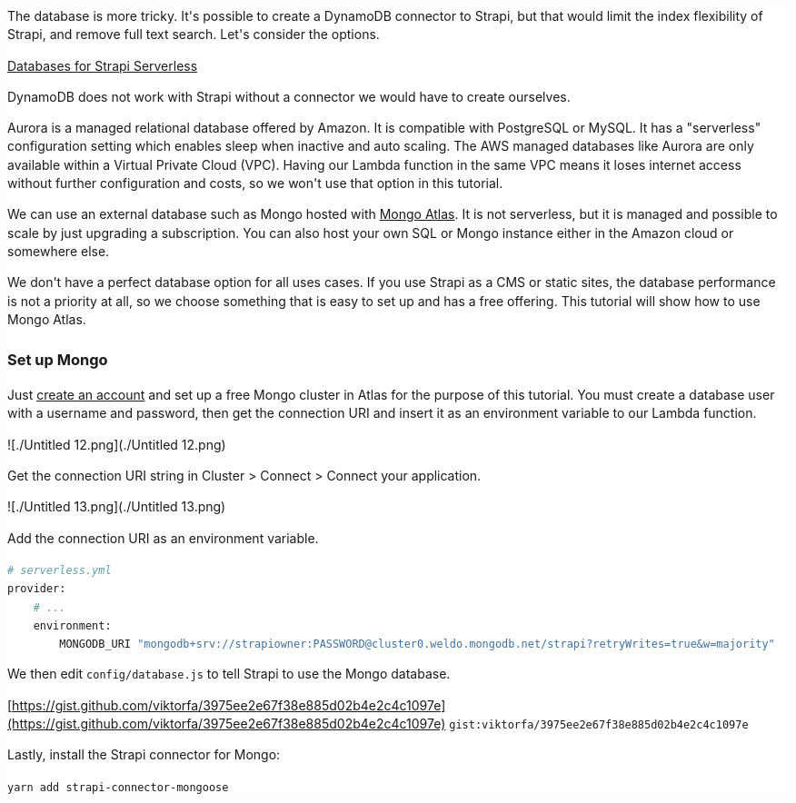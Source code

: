 The database is more tricky. It's possible to create a DynamoDB connector to Strapi, but that would limit the index flexibility of Strapi, and remove full text search. Let's consider the options.

[Databases for Strapi Serverless](https://www.notion.so/6fefceebc6414fec8b6939e7030d409d)

DynamoDB does not work with Strapi without a connector we would have to create ourselves.

Aurora is a managed relational database offered by Amazon. It is compatible with PostgreSQL or MySQL. It has a "serverless" configuration setting which enables sleep when inactive and auto scaling. The AWS managed databases like Aurora are only available within a Virtual Private Cloud (VPC). Having our Lambda function in the same VPC means it loses internet access without further configuration and costs, so we won't use that option in this tutorial.

We can use an external database such as Mongo hosted with [Mongo Atlas](https://www.mongodb.com/cloud/atlas). It is not serverless, but it is managed and possible to scale by just upgrading a subscription. You can also host your own SQL or Mongo instance either in the Amazon cloud or somewhere else. 

We don't have a perfect database option for all uses cases. If you use Strapi as a CMS or static sites, the database performance is not a priority at all, so we choose something that is easy to set up and has a free offering. This tutorial will show how to use Mongo Atlas.

### Set up Mongo

Just [create an account](https://www.mongodb.com/cloud/atlas/register) and set up a free Mongo cluster in Atlas for the purpose of this tutorial. You must create a database user with a username and password, then get the connection URI and insert it as an environment variable to our Lambda function.

![./Untitled 12.png](./Untitled 12.png)

Get the connection URI string in Cluster > Connect > Connect your application.

![./Untitled 13.png](./Untitled 13.png)

Add the connection URI as an environment variable.

```bash
# serverless.yml
provider:
	# ...
	environment:
		MONGODB_URI "mongodb+srv://strapiowner:PASSWORD@cluster0.weldo.mongodb.net/strapi?retryWrites=true&w=majority"
```

We then edit `config/database.js` to tell Strapi to use the Mongo database. 

[https://gist.github.com/viktorfa/3975ee2e67f38e885d02b4e2c4c1097e](https://gist.github.com/viktorfa/3975ee2e67f38e885d02b4e2c4c1097e)
`gist:viktorfa/3975ee2e67f38e885d02b4e2c4c1097e`

Lastly, install the Strapi connector for Mongo:

```bash
yarn add strapi-connector-mongoose
```
